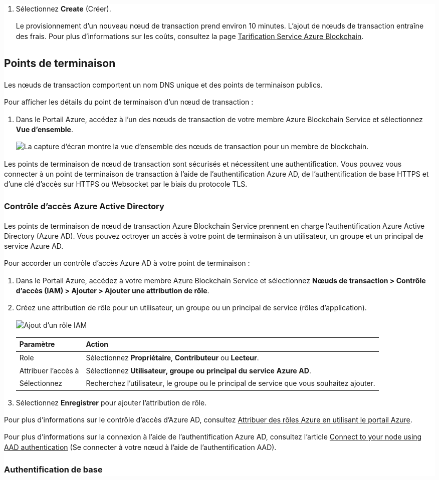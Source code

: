 1. Sélectionnez **Create** (Créer).

    Le provisionnement d’un nouveau nœud de transaction prend environ 10 minutes. L’ajout de nœuds de transaction entraîne des frais. Pour plus d’informations sur les coûts, consultez la page [Tarification Service Azure Blockchain](https://aka.ms/ABSPricing).

## <a name="endpoints"></a>Points de terminaison

Les nœuds de transaction comportent un nom DNS unique et des points de terminaison publics.

Pour afficher les détails du point de terminaison d’un nœud de transaction :

1. Dans le Portail Azure, accédez à l’un des nœuds de transaction de votre membre Azure Blockchain Service et sélectionnez **Vue d’ensemble**.

    ![La capture d’écran montre la vue d’ensemble des nœuds de transaction pour un membre de blockchain.](./media/configure-transaction-nodes/endpoints.png)

Les points de terminaison de nœud de transaction sont sécurisés et nécessitent une authentification. Vous pouvez vous connecter à un point de terminaison de transaction à l’aide de l’authentification Azure AD, de l’authentification de base HTTPS et d’une clé d’accès sur HTTPS ou Websocket par le biais du protocole TLS.

### <a name="azure-active-directory-access-control"></a>Contrôle d’accès Azure Active Directory

Les points de terminaison de nœud de transaction Azure Blockchain Service prennent en charge l’authentification Azure Active Directory (Azure AD). Vous pouvez octroyer un accès à votre point de terminaison à un utilisateur, un groupe et un principal de service Azure AD.

Pour accorder un contrôle d’accès Azure AD à votre point de terminaison :

1. Dans le Portail Azure, accédez à votre membre Azure Blockchain Service et sélectionnez **Nœuds de transaction > Contrôle d’accès (IAM) > Ajouter > Ajouter une attribution de rôle**.
1. Créez une attribution de rôle pour un utilisateur, un groupe ou un principal de service (rôles d’application).

    ![Ajout d’un rôle IAM](./media/configure-transaction-nodes/add-role.png)

    | Paramètre | Action |
    |---------|-------------|
    | Role | Sélectionnez **Propriétaire**, **Contributeur** ou **Lecteur**.
    | Attribuer l’accès à | Sélectionnez **Utilisateur, groupe ou principal du service Azure AD**.
    | Sélectionnez | Recherchez l’utilisateur, le groupe ou le principal de service que vous souhaitez ajouter.

1. Sélectionnez **Enregistrer** pour ajouter l’attribution de rôle.

Pour plus d’informations sur le contrôle d’accès d’Azure AD, consultez [Attribuer des rôles Azure en utilisant le portail Azure](../../role-based-access-control/role-assignments-portal.md).

Pour plus d’informations sur la connexion à l’aide de l’authentification Azure AD, consultez l’article [Connect to your node using AAD authentication](configure-aad.md) (Se connecter à votre nœud à l’aide de l’authentification AAD).

### <a name="basic-authentication"></a>Authentification de base
